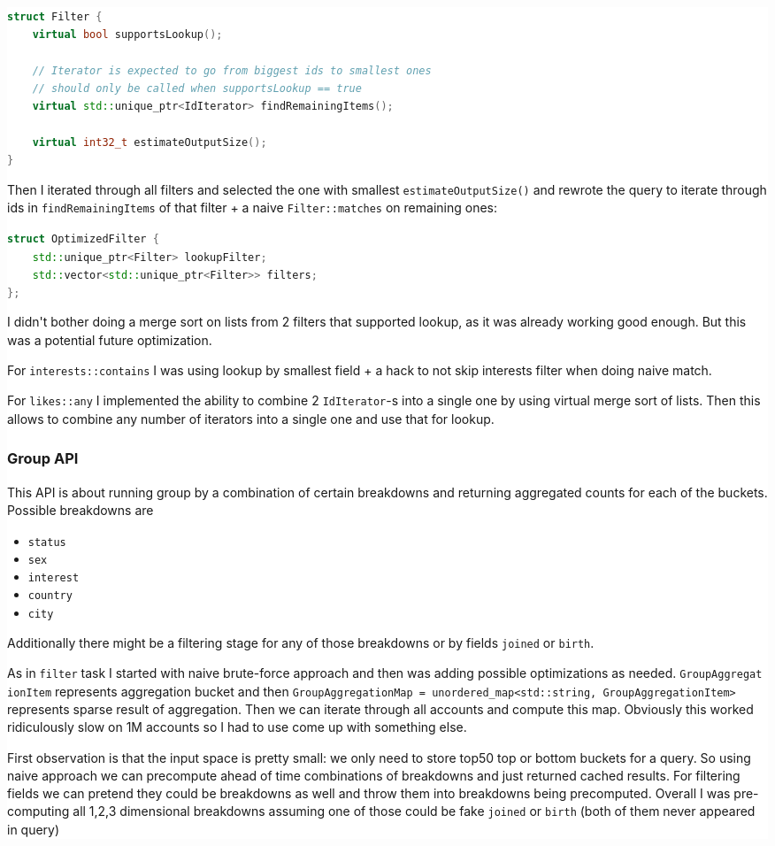 ```C++
struct Filter {
    virtual bool supportsLookup();

    // Iterator is expected to go from biggest ids to smallest ones
    // should only be called when supportsLookup == true
    virtual std::unique_ptr<IdIterator> findRemainingItems();

    virtual int32_t estimateOutputSize();
}
```

Then I iterated through all filters and selected the one with smallest `estimateOutputSize()` and rewrote the query to iterate through ids in `findRemainingItems` of that filter + a naive `Filter::matches` on remaining ones:

```C++
struct OptimizedFilter {
    std::unique_ptr<Filter> lookupFilter;
    std::vector<std::unique_ptr<Filter>> filters;
};
```


I didn't bother doing a merge sort on lists from 2 filters that supported lookup, as it was already working good enough. But this was a potential future optimization.

For `interests::contains` I was using lookup by smallest field + a hack to not skip interests filter when doing naive match.

For `likes::any` I implemented the ability to combine 2 `IdIterator`-s into a single one by using virtual merge sort of lists. Then this allows to combine any number of iterators into a single one and use that for lookup.


### Group API

This API is about running group by a combination of certain breakdowns and returning aggregated counts for each of the buckets. Possible breakdowns are
 - `status`
 - `sex`
 - `interest`
 - `country`
 - `city`

Additionally there might be a filtering stage for any of those breakdowns or by fields `joined` or `birth`. 

As in `filter` task I started with naive brute-force approach and then was adding possible optimizations as needed. `GroupAggregationItem` represents aggregation bucket and then `GroupAggregationMap = unordered_map<std::string, GroupAggregationItem>` represents sparse result of aggregation. Then we can iterate through all accounts and compute this map. Obviously this worked ridiculously slow on 1M accounts so I had to use come up with something else.

First observation is that the input space is pretty small: we only need to store top50 top or bottom buckets for a query. So using naive approach we can precompute ahead of time combinations of breakdowns and just returned cached results. 
For filtering fields we can pretend they could be breakdowns as well and throw them into breakdowns being precomputed. Overall I was pre-computing all 1,2,3 dimensional breakdowns assuming one of those could be fake `joined` or `birth` (both of them never appeared in query)
